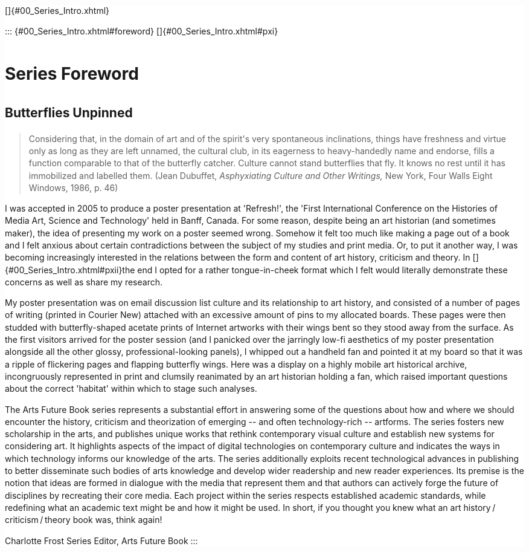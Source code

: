 []{#00_Series_Intro.xhtml}

::: {#00_Series_Intro.xhtml#foreword}
[]{#00_Series_Intro.xhtml#pxi}

# Series Foreword

## Butterflies Unpinned

> Considering that, in the domain of art and of the spirit's very spontaneous inclinations, things have freshness and virtue only as long as they are left unnamed, the cultural club, in its eagerness to heavy-handedly name and endorse, fills a function comparable to that of the butterfly catcher. Culture cannot stand butterflies that fly. It knows no rest until it has immobilized and labelled them. (Jean Dubuffet, *Asphyxiating Culture and Other Writings,* New York, Four Walls Eight Windows, 1986, p. 46)

I was accepted in 2005 to produce a poster presentation at 'Refresh!', the 'First International Conference on the Histories of Media Art, Science and Technology' held in Banff, Canada. For some reason, despite being an art historian (and sometimes maker), the idea of presenting my work on a poster seemed wrong. Somehow it felt too much like making a page out of a book and I felt anxious about certain contradictions between the subject of my studies and print media. Or, to put it another way, I was becoming increasingly interested in the relations between the form and content of art history, criticism and theory. In []{#00_Series_Intro.xhtml#pxii}the end I opted for a rather tongue-in-cheek format which I felt would literally demonstrate these concerns as well as share my research.

My poster presentation was on email discussion list culture and its relationship to art history, and consisted of a number of pages of writing (printed in Courier New) attached with an excessive amount of pins to my allocated boards. These pages were then studded with butterfly-shaped acetate prints of Internet artworks with their wings bent so they stood away from the surface. As the first visitors arrived for the poster session (and I panicked over the jarringly low-fi aesthetics of my poster presentation alongside all the other glossy, professional-looking panels), I whipped out a handheld fan and pointed it at my board so that it was a ripple of flickering pages and flapping butterfly wings. Here was a display on a highly mobile art historical archive, incongruously represented in print and clumsily reanimated by an art historian holding a fan, which raised important questions about the correct 'habitat' within which to stage such analyses.

The Arts Future Book series represents a substantial effort in answering some of the questions about how and where we should encounter the history, criticism and theorization of emerging -- and often technology-rich -- artforms. The series fosters new scholarship in the arts, and publishes unique works that rethink contemporary visual culture and establish new systems for considering art. It highlights aspects of the impact of digital technologies on contemporary culture and indicates the ways in which technology informs our knowledge of the arts. The series additionally exploits recent technological advances in publishing to better disseminate such bodies of arts knowledge and develop wider readership and new reader experiences. Its premise is the notion that ideas are formed in dialogue with the media that represent them and that authors can actively forge the future of disciplines by recreating their core media. Each project within the series respects established academic standards, while redefining what an academic text might be and how it might be used. In short, if you thought you knew what an art history / criticism / theory book was, think again!

Charlotte Frost Series Editor, Arts Future Book
:::

